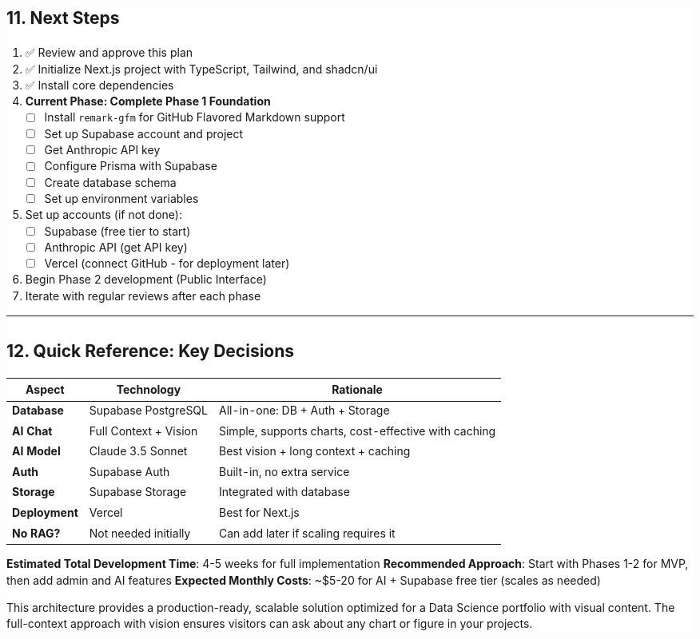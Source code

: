 ## 11. Next Steps

1. ✅ Review and approve this plan
2. ✅ Initialize Next.js project with TypeScript, Tailwind, and shadcn/ui
3. ✅ Install core dependencies
4. **Current Phase: Complete Phase 1 Foundation**
   - [ ] Install `remark-gfm` for GitHub Flavored Markdown support
   - [ ] Set up Supabase account and project
   - [ ] Get Anthropic API key
   - [ ] Configure Prisma with Supabase
   - [ ] Create database schema
   - [ ] Set up environment variables
5. Set up accounts (if not done):
   - [ ] Supabase (free tier to start)
   - [ ] Anthropic API (get API key)
   - [ ] Vercel (connect GitHub - for deployment later)
6. Begin Phase 2 development (Public Interface)
7. Iterate with regular reviews after each phase

---

## 12. Quick Reference: Key Decisions

| Aspect | Technology | Rationale |
|--------|-----------|-----------|
| **Database** | Supabase PostgreSQL | All-in-one: DB + Auth + Storage |
| **AI Chat** | Full Context + Vision | Simple, supports charts, cost-effective with caching |
| **AI Model** | Claude 3.5 Sonnet | Best vision + long context + caching |
| **Auth** | Supabase Auth | Built-in, no extra service |
| **Storage** | Supabase Storage | Integrated with database |
| **Deployment** | Vercel | Best for Next.js |
| **No RAG?** | Not needed initially | Can add later if scaling requires it |

**Estimated Total Development Time**: 4-5 weeks for full implementation
**Recommended Approach**: Start with Phases 1-2 for MVP, then add admin and AI features
**Expected Monthly Costs**: ~$5-20 for AI + Supabase free tier (scales as needed)

This architecture provides a production-ready, scalable solution optimized for a Data Science portfolio with visual content. The full-context approach with vision ensures visitors can ask about any chart or figure in your projects.